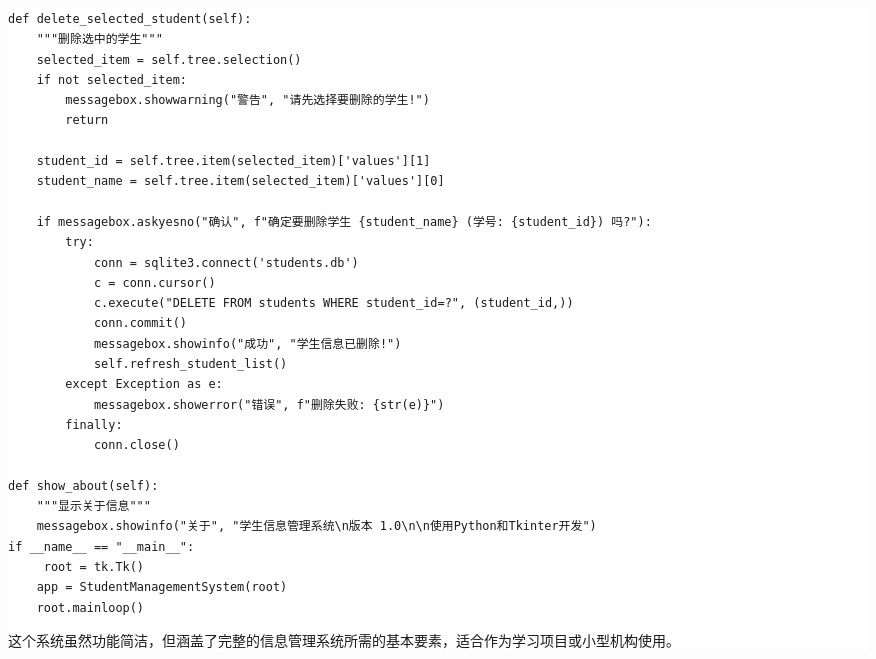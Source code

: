     def delete_selected_student(self):
        """删除选中的学生"""
        selected_item = self.tree.selection()
        if not selected_item:
            messagebox.showwarning("警告", "请先选择要删除的学生!")
            return
        
        student_id = self.tree.item(selected_item)['values'][1]
        student_name = self.tree.item(selected_item)['values'][0]
        
        if messagebox.askyesno("确认", f"确定要删除学生 {student_name} (学号: {student_id}) 吗?"):
            try:
                conn = sqlite3.connect('students.db')
                c = conn.cursor()
                c.execute("DELETE FROM students WHERE student_id=?", (student_id,))
                conn.commit()
                messagebox.showinfo("成功", "学生信息已删除!")
                self.refresh_student_list()
            except Exception as e:
                messagebox.showerror("错误", f"删除失败: {str(e)}")
            finally:
                conn.close()
    
    def show_about(self):
        """显示关于信息"""
        messagebox.showinfo("关于", "学生信息管理系统\n版本 1.0\n\n使用Python和Tkinter开发")
    if __name__ == "__main__":
         root = tk.Tk()
        app = StudentManagementSystem(root)
        root.mainloop()

这个系统虽然功能简洁，但涵盖了完整的信息管理系统所需的基本要素，适合作为学习项目或小型机构使用。
